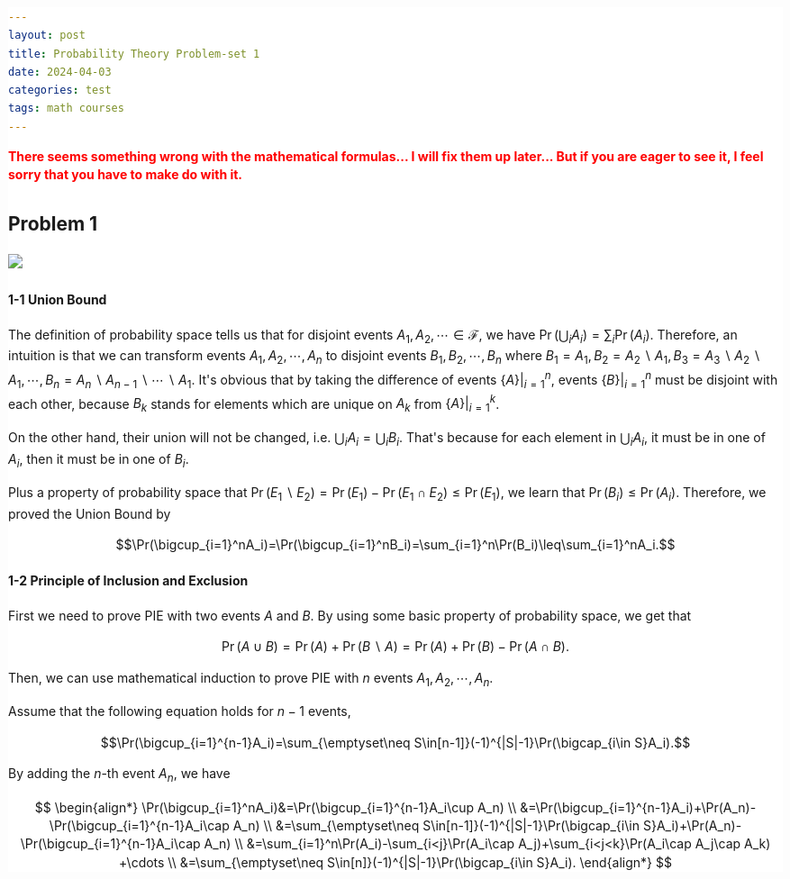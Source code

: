 ```yaml
---
layout: post
title: Probability Theory Problem-set 1
date: 2024-04-03
categories: test
tags: math courses 
---
```


<font color = 'red'>**There seems something wrong with the mathematical formulas... I will fix them up later... But if you are eager to see it, I feel sorry that you have to make do with it.**</font>

## Problem 1

![](https://github.com/llllllimitedX/tmpdatas/blob/main/img24/prps101.png?raw=true)

#### 1-1 Union Bound

The definition of probability space tells us that for disjoint events $A_1,A_2,\cdots\in\mathcal{F}$, we have $\Pr(\bigcup_iA_i)=\sum_i\Pr(A_i)$. Therefore, an intuition is that we can transform events $A_1,A_2,\cdots,A_n$ to disjoint events $B_1,B_2,\cdots,B_n$ where $B_1=A_1,B_2=A_2 \backslash A_1,B_3=A_3\backslash A_2\backslash A_1,\cdots,B_n=A_n\backslash A_{n-1}\backslash\cdots\backslash A_1$. It's obvious that by taking the difference of events $\left.\{A\}\right|_{i=1}^n$, events $\left.\{B\}\right|_{i=1}^n$ must be disjoint with each other, because $B_k$ stands for elements which are unique on $A_k$ from $\left.\{A\}\right|_{i=1}^k$. 
	
On the other hand, their union will not be changed, i.e. $\bigcup_{i}A_i=\bigcup_{i}B_i$. That's because for each element in $\bigcup_{i}A_i$, it must be in one of $A_i$, then it must be in one of $B_i$. 
	
Plus a property of probability space that $\Pr(E_1\backslash E_2)=\Pr(E_1)-\Pr(E_1\cap E_2)\leq\Pr(E_1)$, we learn that $\Pr(B_i)\leq\Pr(A_i)$. Therefore, we proved the Union Bound by

$$\Pr(\bigcup_{i=1}^nA_i)=\Pr(\bigcup_{i=1}^nB_i)=\sum_{i=1}^n\Pr(B_i)\leq\sum_{i=1}^nA_i.$$

#### 1-2 Principle of Inclusion and Exclusion

First we need to prove PIE with two events $A$ and $B$. By using some basic property of probability space, we get that
	
$$\Pr(A\cup B)=\Pr(A)+\Pr(B\backslash A)=\Pr(A)+\Pr(B)-\Pr(A\cap B).$$

Then, we can use mathematical induction to prove PIE with $n$ events $A_1,A_2,\cdots,A_n$.
	
Assume that the following equation holds for $n-1$ events,
	
$$\Pr(\bigcup_{i=1}^{n-1}A_i)=\sum_{\emptyset\neq S\in[n-1]}(-1)^{|S|-1}\Pr(\bigcap_{i\in S}A_i).$$
	
By adding the $n$-th event $A_n$, we have
	
$$
\begin{align*}
    \Pr(\bigcup_{i=1}^nA_i)&=\Pr(\bigcup_{i=1}^{n-1}A_i\cup A_n) \\ &=\Pr(\bigcup_{i=1}^{n-1}A_i)+\Pr(A_n)-\Pr(\bigcup_{i=1}^{n-1}A_i\cap A_n) \\ 
    &=\sum_{\emptyset\neq S\in[n-1]}(-1)^{|S|-1}\Pr(\bigcap_{i\in S}A_i)+\Pr(A_n)-\Pr(\bigcup_{i=1}^{n-1}A_i\cap A_n) \\
    &=\sum_{i=1}^n\Pr(A_i)-\sum_{i<j}\Pr(A_i\cap A_j)+\sum_{i<j<k}\Pr(A_i\cap A_j\cap A_k) +\cdots \\
    &=\sum_{\emptyset\neq S\in[n]}(-1)^{|S|-1}\Pr(\bigcap_{i\in S}A_i).
\end{align*}
$$
